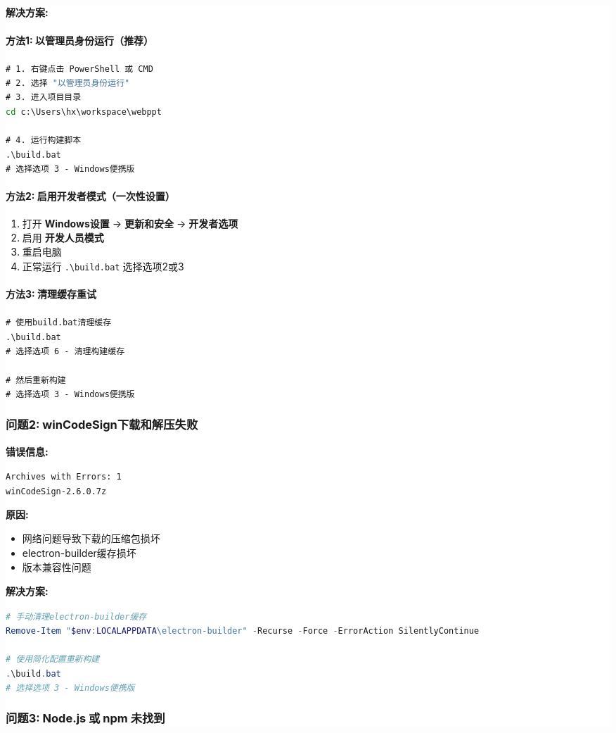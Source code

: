 **解决方案:**

#### 方法1: 以管理员身份运行（推荐）
```cmd
# 1. 右键点击 PowerShell 或 CMD
# 2. 选择 "以管理员身份运行"
# 3. 进入项目目录
cd c:\Users\hx\workspace\webppt

# 4. 运行构建脚本
.\build.bat
# 选择选项 3 - Windows便携版
```

#### 方法2: 启用开发者模式（一次性设置）
1. 打开 **Windows设置** → **更新和安全** → **开发者选项**
2. 启用 **开发人员模式**
3. 重启电脑
4. 正常运行 `.\build.bat` 选择选项2或3

#### 方法3: 清理缓存重试
```cmd
# 使用build.bat清理缓存
.\build.bat
# 选择选项 6 - 清理构建缓存

# 然后重新构建
# 选择选项 3 - Windows便携版
```

### 问题2: winCodeSign下载和解压失败

**错误信息:**
```
Archives with Errors: 1
winCodeSign-2.6.0.7z
```

**原因:** 
- 网络问题导致下载的压缩包损坏
- electron-builder缓存损坏
- 版本兼容性问题

**解决方案:**

```powershell
# 手动清理electron-builder缓存
Remove-Item "$env:LOCALAPPDATA\electron-builder" -Recurse -Force -ErrorAction SilentlyContinue

# 使用简化配置重新构建
.\build.bat
# 选择选项 3 - Windows便携版
```

### 问题3: Node.js 或 npm 未找到
